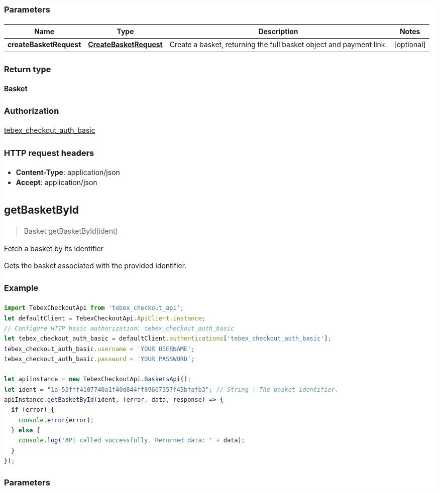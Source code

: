 ### Parameters


Name | Type | Description  | Notes
------------- | ------------- | ------------- | -------------
 **createBasketRequest** | [**CreateBasketRequest**](CreateBasketRequest.md)| Create a basket, returning the full basket object and payment link. | [optional] 

### Return type

[**Basket**](Basket.md)

### Authorization

[tebex_checkout_auth_basic](../README.md#tebex_checkout_auth_basic)

### HTTP request headers

- **Content-Type**: application/json
- **Accept**: application/json


## getBasketById

> Basket getBasketById(ident)

Fetch a basket by its identifier

Gets the basket associated with the provided identifier.

### Example

```javascript
import TebexCheckoutApi from 'tebex_checkout_api';
let defaultClient = TebexCheckoutApi.ApiClient.instance;
// Configure HTTP basic authorization: tebex_checkout_auth_basic
let tebex_checkout_auth_basic = defaultClient.authentications['tebex_checkout_auth_basic'];
tebex_checkout_auth_basic.username = 'YOUR USERNAME';
tebex_checkout_auth_basic.password = 'YOUR PASSWORD';

let apiInstance = new TebexCheckoutApi.BasketsApi();
let ident = "1a-55fff4107740a1f40d844ff89607557f45bfafb3"; // String | The basket identifier.
apiInstance.getBasketById(ident, (error, data, response) => {
  if (error) {
    console.error(error);
  } else {
    console.log('API called successfully. Returned data: ' + data);
  }
});
```

### Parameters

